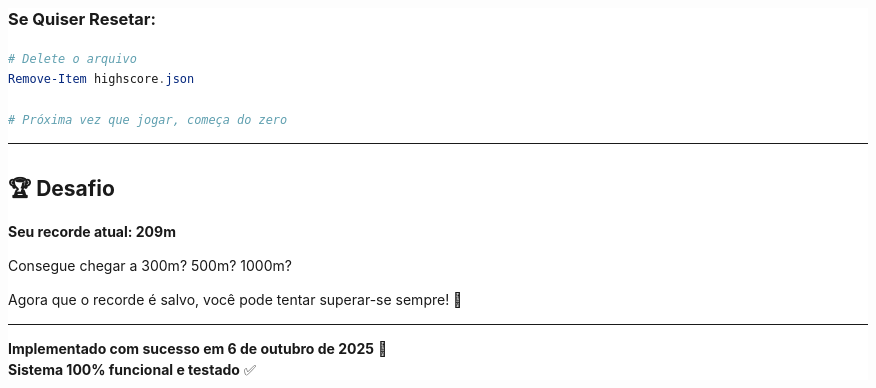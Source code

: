 ### Se Quiser Resetar:
```powershell
# Delete o arquivo
Remove-Item highscore.json

# Próxima vez que jogar, começa do zero
```

---

## 🏆 Desafio

**Seu recorde atual: 209m**

Consegue chegar a 300m? 500m? 1000m?

Agora que o recorde é salvo, você pode tentar superar-se sempre! 🚀

---

**Implementado com sucesso em 6 de outubro de 2025** 🎉  
**Sistema 100% funcional e testado** ✅
